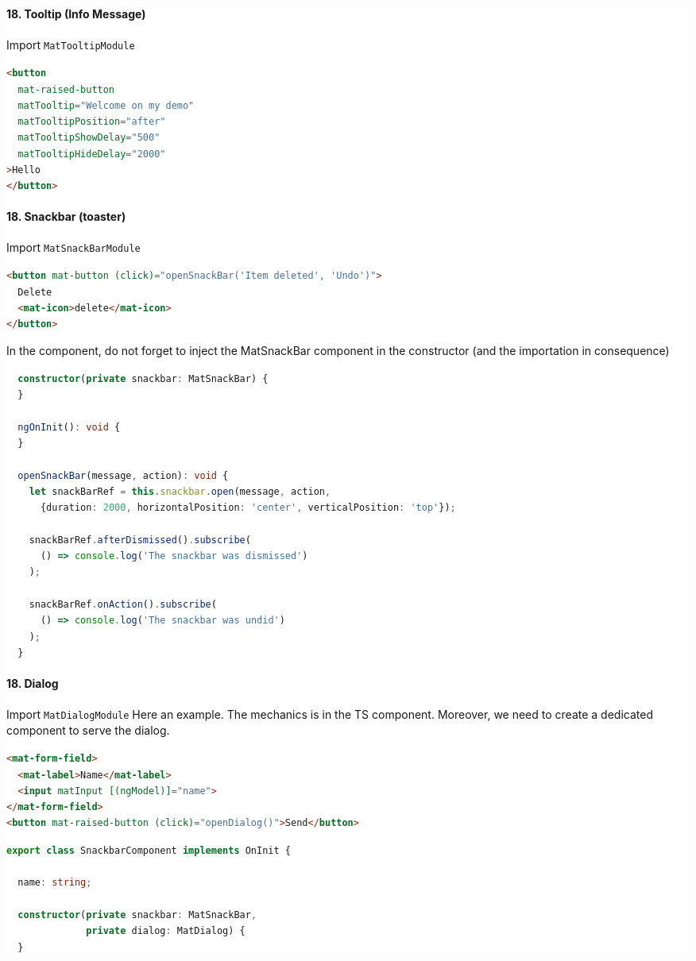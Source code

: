 
#### 18. Tooltip (Info Message)
Import `MatTooltipModule`

````html
<button
  mat-raised-button
  matTooltip="Welcome on my demo"
  matTooltipPosition="after"
  matTooltipShowDelay="500"
  matTooltipHideDelay="2000"
>Hello
</button>
````

#### 18. Snackbar (toaster)
Import `MatSnackBarModule`

````html
<button mat-button (click)="openSnackBar('Item deleted', 'Undo')">
  Delete
  <mat-icon>delete</mat-icon>
</button>
````
In the component, do not forget to inject the MatSnackBar component in the constructor (and the importation in consequence)
````ts
  constructor(private snackbar: MatSnackBar) {
  }

  ngOnInit(): void {
  }

  openSnackBar(message, action): void {
    let snackBarRef = this.snackbar.open(message, action,
      {duration: 2000, horizontalPosition: 'center', verticalPosition: 'top'});

    snackBarRef.afterDismissed().subscribe(
      () => console.log('The snackbar was dismissed')
    );

    snackBarRef.onAction().subscribe(
      () => console.log('The snackbar was undid')
    );
  }
````

#### 18. Dialog
Import `MatDialogModule`
Here an example. The mechanics is in the TS component.
Moreover, we need to create a dedicated component to serve the dialog.
````html
<mat-form-field>
  <mat-label>Name</mat-label>
  <input matInput [(ngModel)]="name">
</mat-form-field>
<button mat-raised-button (click)="openDialog()">Send</button>
````
````ts
export class SnackbarComponent implements OnInit {

  name: string;

  constructor(private snackbar: MatSnackBar,
              private dialog: MatDialog) {
  }
````